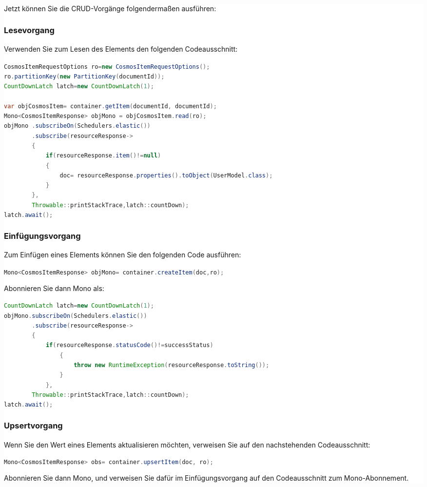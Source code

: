 Jetzt können Sie die CRUD-Vorgänge folgendermaßen ausführen:

### <a name="read-operation"></a>Lesevorgang

Verwenden Sie zum Lesen des Elements den folgenden Codeausschnitt:

```java        
CosmosItemRequestOptions ro=new CosmosItemRequestOptions();
ro.partitionKey(new PartitionKey(documentId));
CountDownLatch latch=new CountDownLatch(1);
        
var objCosmosItem= container.getItem(documentId, documentId);
Mono<CosmosItemResponse> objMono = objCosmosItem.read(ro);
objMono .subscribeOn(Schedulers.elastic())
        .subscribe(resourceResponse->
        {
            if(resourceResponse.item()!=null)
            {
                doc= resourceResponse.properties().toObject(UserModel.class);
            }
        },
        Throwable::printStackTrace,latch::countDown);
latch.await();
```

### <a name="insert-operation"></a>Einfügungsvorgang

Zum Einfügen eines Elements können Sie den folgenden Code ausführen:

```java 
Mono<CosmosItemResponse> objMono= container.createItem(doc,ro);
```

Abonnieren Sie dann Mono als:

```java
CountDownLatch latch=new CountDownLatch(1);
objMono.subscribeOn(Schedulers.elastic())
        .subscribe(resourceResponse->
        {
            if(resourceResponse.statusCode()!=successStatus)
                {
                    throw new RuntimeException(resourceResponse.toString());
                }
            },
        Throwable::printStackTrace,latch::countDown);
latch.await();
```

### <a name="upsert-operation"></a>Upsertvorgang

Wenn Sie den Wert eines Elements aktualisieren möchten, verweisen Sie auf den nachstehenden Codeausschnitt:

```java
Mono<CosmosItemResponse> obs= container.upsertItem(doc, ro);
```
Abonnieren Sie dann Mono, und verweisen Sie dafür im Einfügungsvorgang auf den Codeausschnitt zum Mono-Abonnement.
